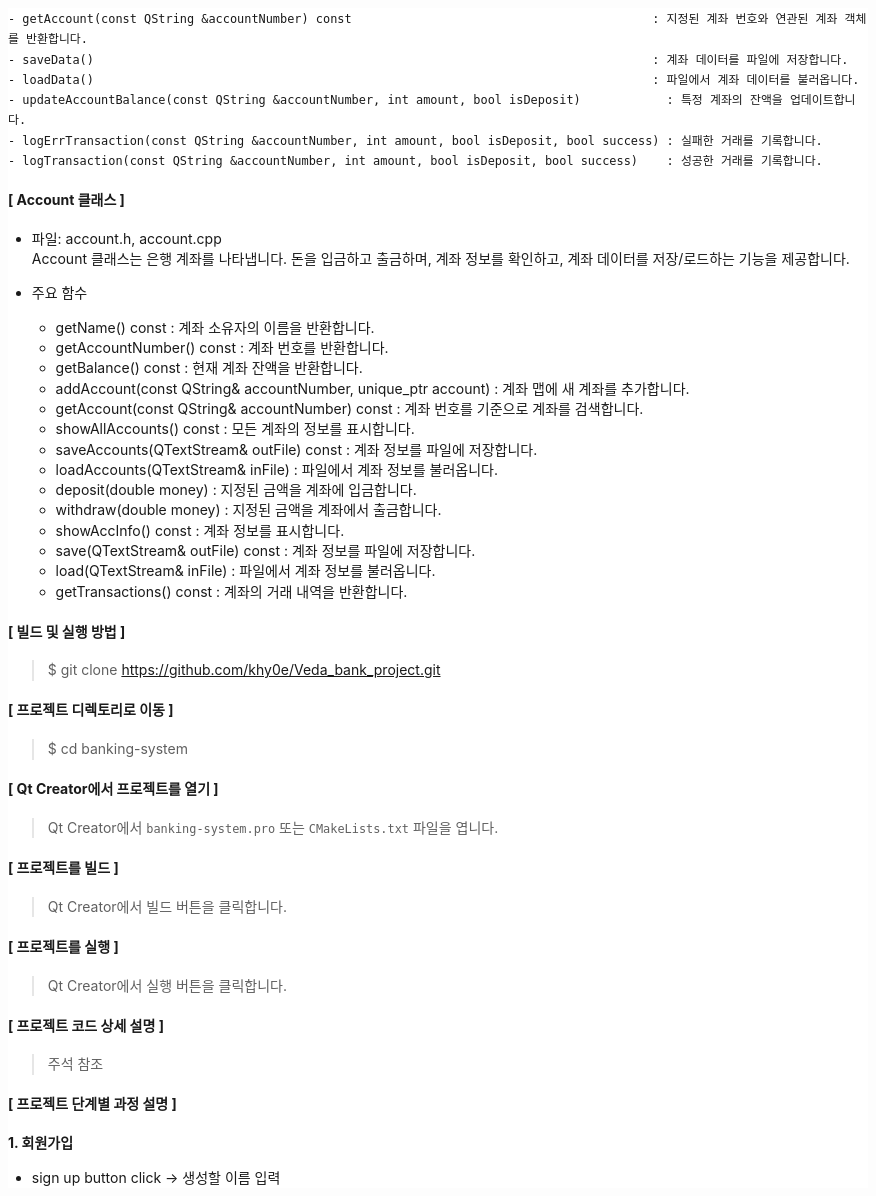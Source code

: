     - getAccount(const QString &accountNumber) const                                          : 지정된 계좌 번호와 연관된 계좌 객체를 반환합니다.  
    - saveData()                                                                              : 계좌 데이터를 파일에 저장합니다.  
    - loadData()                                                                              : 파일에서 계좌 데이터를 불러옵니다.  
    - updateAccountBalance(const QString &accountNumber, int amount, bool isDeposit)            : 특정 계좌의 잔액을 업데이트합니다.  
    - logErrTransaction(const QString &accountNumber, int amount, bool isDeposit, bool success) : 실패한 거래를 기록합니다.  
    - logTransaction(const QString &accountNumber, int amount, bool isDeposit, bool success)    : 성공한 거래를 기록합니다.  
  
#### [ Account 클래스 ]
- 파일: account.h, account.cpp  
Account 클래스는 은행 계좌를 나타냅니다. 돈을 입금하고 출금하며, 계좌 정보를 확인하고, 계좌 데이터를 저장/로드하는 기능을 제공합니다.  
  
- 주요 함수  
    - getName() const                                                         : 계좌 소유자의 이름을 반환합니다.  
    - getAccountNumber() const                                                : 계좌 번호를 반환합니다.  
    - getBalance() const                                                      : 현재 계좌 잔액을 반환합니다.  
    - addAccount(const QString& accountNumber, unique_ptr<Account> account)   : 계좌 맵에 새 계좌를 추가합니다.  
    - getAccount(const QString& accountNumber) const                          : 계좌 번호를 기준으로 계좌를 검색합니다.  
    - showAllAccounts() const                                                 : 모든 계좌의 정보를 표시합니다.  
    - saveAccounts(QTextStream& outFile) const                                : 계좌 정보를 파일에 저장합니다.  
    - loadAccounts(QTextStream& inFile)                                       : 파일에서 계좌 정보를 불러옵니다.  
    - deposit(double money)                                                   : 지정된 금액을 계좌에 입금합니다.  
    - withdraw(double money)                                                  : 지정된 금액을 계좌에서 출금합니다.  
    - showAccInfo() const                                                     : 계좌 정보를 표시합니다.  
    - save(QTextStream& outFile) const                                        : 계좌 정보를 파일에 저장합니다.  
    - load(QTextStream& inFile)                                               : 파일에서 계좌 정보를 불러옵니다.  
    - getTransactions() const                                                 : 계좌의 거래 내역을 반환합니다.  
  
#### [ 빌드 및 실행 방법 ]  
> $ git clone https://github.com/khy0e/Veda_bank_project.git
  
#### [ 프로젝트 디렉토리로 이동 ]  
> $ cd banking-system  
  
#### [ Qt Creator에서 프로젝트를 열기 ]  
> Qt Creator에서 `banking-system.pro` 또는 `CMakeLists.txt` 파일을 엽니다.  
  
#### [ 프로젝트를 빌드 ]  
> Qt Creator에서 빌드 버튼을 클릭합니다.  
  
#### [ 프로젝트를 실행 ]  
> Qt Creator에서 실행 버튼을 클릭합니다.  
  
#### [ 프로젝트 코드 상세 설명 ]  
> 주석 참조  
  
#### [ 프로젝트 단계별 과정 설명 ]  
**1. 회원가입**
- sign up button click &rarr; 생성할 이름 입력
    